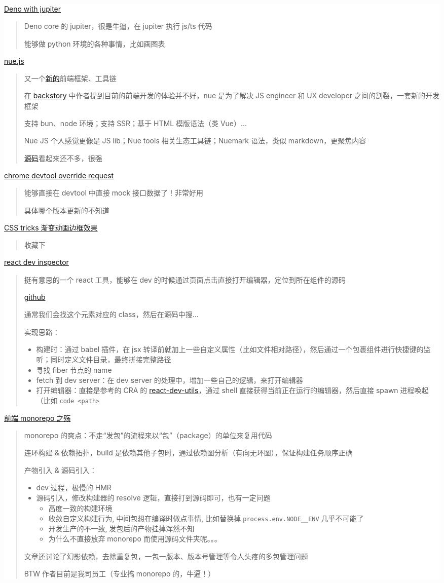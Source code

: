 [Deno with jupiter](https://deno.com/blog/v1.37)

> Deno core 的 jupiter，很是牛逼，在 jupiter 执行 js/ts 代码
>
> 能够做 python 环境的各种事情，比如画图表

[nue.js](https://nuejs.org/)

> 又一个[新的](https://nuejs.org/why/#spaghetti)前端框架、工具链
>
> 在 [backstory](https://nuejs.org/blog/backstory/) 中作者提到目前的前端开发的体验并不好，nue 是为了解决 JS engineer 和 UX developer 之间的割裂，一套新的开发框架
>
> 支持 bun、node 环境；支持 SSR；基于 HTML 模版语法（类 Vue）...
>
> Nue JS 个人感觉更像是 JS lib；Nue tools 相关生态工具链；Nuemark 语法，类似 markdown，更聚焦内容
>
> [源码](https://github.com/nuejs/nuejs)看起来还不多，很强

[chrome devtool override request](https://developer.chrome.com/docs/devtools/overrides/)

> 能够直接在 devtool 中直接 mock 接口数据了！非常好用
>
> 具体哪个版本更新的不知道

[CSS tricks 渐变动画边框效果](https://twitter.com/jh3yy/status/1714711273345065131?s=46&t=v3lPGTe7TNbgXSDge4D2KQ)

> 收藏下

[react dev inspector](https://juejin.cn/post/6901466406823575560)

> 挺有意思的一个 react 工具，能够在 dev 的时候通过页面点击直接打开编辑器，定位到所在组件的源码
>
> [github](https://github.com/zthxxx/react-dev-inspector)
>
> 通常我们会找这个元素对应的 class，然后在源码中搜...
>
> 实现思路：
>
> - 构建时：通过 babel 插件，在 jsx 转译前就加上一些自定义属性（比如文件相对路径），然后通过一个包裹组件进行快捷键的监听；同时定义文件目录，最终拼接完整路径
> - 寻找 fiber 节点的 name
> - fetch 到 dev server：在 dev server 的处理中，增加一些自己的逻辑，来打开编辑器
> - 打开编辑器：直接是参考的 CRA 的 [react-dev-utils](https://github.com/facebook/create-react-app/blob/main/packages/react-dev-utils/launchEditor.js)，通过 shell 直接获得当前正在运行的编辑器，然后直接 spawn 进程唤起（比如 `code <path>`

[前端 monorepo 之殇](https://sooniter.site/posts/frontend-monorepo)

> monorepo 的爽点：不走“发包”的流程来以“包”（package）的单位来复用代码
>
> 连环构建 & 依赖拓扑，build 是依赖其他子包时，通过依赖图分析（有向无环图），保证构建任务顺序正确
>
> 产物引入 & 源码引入：
>
> - dev 过程，极慢的 HMR
> - 源码引入，修改构建器的 resolve 逻辑，直接打到源码即可，也有一定问题
>   - 高度一致的构建环境
>   - 收敛自定义构建行为, 中间包想在编译时做点事情, 比如替换掉 `process.env.NODE__ENV` 几乎不可能了
>   - 开发生产的不一致, 发包后的产物挂掉浑然不知
>   - 为什么不直接放弃 monorepo 而使用源码文件夹呢。。。
>
> 文章还讨论了幻影依赖，去除重复包，一包一版本、版本号管理等令人头疼的多包管理问题
>
> BTW 作者目前是我司员工（专业搞 monorepo 的，牛逼！）
